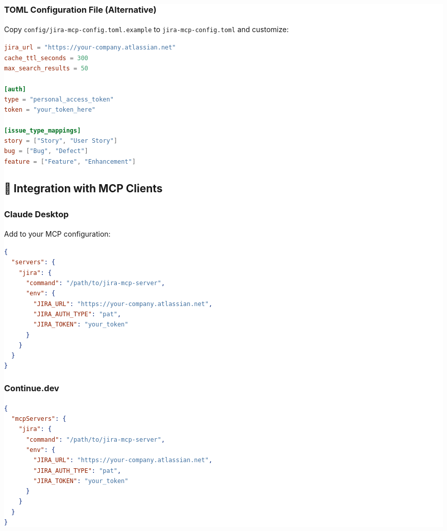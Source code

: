 ### TOML Configuration File (Alternative)

Copy `config/jira-mcp-config.toml.example` to `jira-mcp-config.toml` and customize:

```toml
jira_url = "https://your-company.atlassian.net"
cache_ttl_seconds = 300
max_search_results = 50

[auth]
type = "personal_access_token"
token = "your_token_here"

[issue_type_mappings]
story = ["Story", "User Story"]
bug = ["Bug", "Defect"]
feature = ["Feature", "Enhancement"]
```

## 🔌 Integration with MCP Clients

### Claude Desktop

Add to your MCP configuration:

```json
{
  "servers": {
    "jira": {
      "command": "/path/to/jira-mcp-server",
      "env": {
        "JIRA_URL": "https://your-company.atlassian.net",
        "JIRA_AUTH_TYPE": "pat",
        "JIRA_TOKEN": "your_token"
      }
    }
  }
}
```

### Continue.dev

```json
{
  "mcpServers": {
    "jira": {
      "command": "/path/to/jira-mcp-server",
      "env": {
        "JIRA_URL": "https://your-company.atlassian.net",
        "JIRA_AUTH_TYPE": "pat",
        "JIRA_TOKEN": "your_token"
      }
    }
  }
}
```
